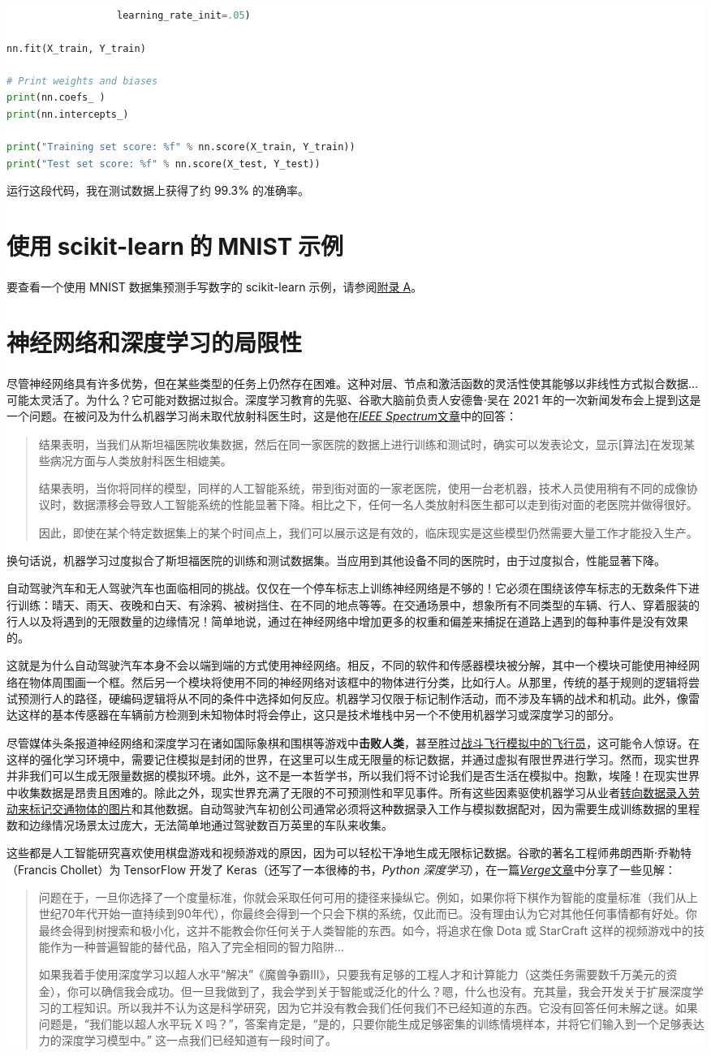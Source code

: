 ```py
                   learning_rate_init=.05)

nn.fit(X_train, Y_train)

# Print weights and biases
print(nn.coefs_ )
print(nn.intercepts_)

print("Training set score: %f" % nn.score(X_train, Y_train))
print("Test set score: %f" % nn.score(X_test, Y_test))
```

运行这段代码，我在测试数据上获得了约 99.3% 的准确率。

# 使用 scikit-learn 的 MNIST 示例

要查看一个使用 MNIST 数据集预测手写数字的 scikit-learn 示例，请参阅[附录 A](app01.xhtml#appendix)。

# 神经网络和深度学习的局限性

尽管神经网络具有许多优势，但在某些类型的任务上仍然存在困难。这种对层、节点和激活函数的灵活性使其能够以非线性方式拟合数据...可能太灵活了。为什么？它可能对数据过拟合。深度学习教育的先驱、谷歌大脑前负责人安德鲁·吴在 2021 年的一次新闻发布会上提到这是一个问题。在被问及为什么机器学习尚未取代放射科医生时，这是他在[*IEEE Spectrum*文章](https://oreil.ly/ljXsz)中的回答：

> 结果表明，当我们从斯坦福医院收集数据，然后在同一家医院的数据上进行训练和测试时，确实可以发表论文，显示[算法]在发现某些病况方面与人类放射科医生相媲美。
> 
> 结果表明，当你将同样的模型，同样的人工智能系统，带到街对面的一家老医院，使用一台老机器，技术人员使用稍有不同的成像协议时，数据漂移会导致人工智能系统的性能显著下降。相比之下，任何一名人类放射科医生都可以走到街对面的老医院并做得很好。
> 
> 因此，即使在某个特定数据集上的某个时间点上，我们可以展示这是有效的，临床现实是这些模型仍然需要大量工作才能投入生产。

换句话说，机器学习过度拟合了斯坦福医院的训练和测试数据集。当应用到其他设备不同的医院时，由于过度拟合，性能显著下降。

自动驾驶汽车和无人驾驶汽车也面临相同的挑战。仅仅在一个停车标志上训练神经网络是不够的！它必须在围绕该停车标志的无数条件下进行训练：晴天、雨天、夜晚和白天、有涂鸦、被树挡住、在不同的地点等等。在交通场景中，想象所有不同类型的车辆、行人、穿着服装的行人以及将遇到的无限数量的边缘情况！简单地说，通过在神经网络中增加更多的权重和偏差来捕捉在道路上遇到的每种事件是没有效果的。

这就是为什么自动驾驶汽车本身不会以端到端的方式使用神经网络。相反，不同的软件和传感器模块被分解，其中一个模块可能使用神经网络在物体周围画一个框。然后另一个模块将使用不同的神经网络对该框中的物体进行分类，比如行人。从那里，传统的基于规则的逻辑将尝试预测行人的路径，硬编码逻辑将从不同的条件中选择如何反应。机器学习仅限于标记制作活动，而不涉及车辆的战术和机动。此外，像雷达这样的基本传感器在车辆前方检测到未知物体时将会停止，这只是技术堆栈中另一个不使用机器学习或深度学习的部分。

尽管媒体头条报道神经网络和深度学习在诸如国际象棋和围棋等游戏中**击败人类**，甚至胜过[战斗飞行模拟中的飞行员](https://oreil.ly/hbdYI)，这可能令人惊讶。在这样的强化学习环境中，需要记住模拟是封闭的世界，在这里可以生成无限量的标记数据，并通过虚拟有限世界进行学习。然而，现实世界并非我们可以生成无限量数据的模拟环境。此外，这不是一本哲学书，所以我们将不讨论我们是否生活在模拟中。抱歉，埃隆！在现实世界中收集数据是昂贵且困难的。除此之外，现实世界充满了无限的不可预测性和罕见事件。所有这些因素驱使机器学习从业者[转向数据录入劳动来标记交通物体的图片](https://oreil.ly/mhjvz)和其他数据。自动驾驶汽车初创公司通常必须将这种数据录入工作与模拟数据配对，因为需要生成训练数据的里程数和边缘情况场景太过庞大，无法简单地通过驾驶数百万英里的车队来收集。

这些都是人工智能研究喜欢使用棋盘游戏和视频游戏的原因，因为可以轻松干净地生成无限标记数据。谷歌的著名工程师弗朗西斯·乔勒特（Francis Chollet）为 TensorFlow 开发了 Keras（还写了一本很棒的书，*Python 深度学习*），在一篇[*Verge*文章](https://oreil.ly/4PDLf)中分享了一些见解：

> 问题在于，一旦你选择了一个度量标准，你就会采取任何可用的捷径来操纵它。例如，如果你将下棋作为智能的度量标准（我们从上世纪70年代开始一直持续到90年代），你最终会得到一个只会下棋的系统，仅此而已。没有理由认为它对其他任何事情都有好处。你最终会得到树搜索和极小化，这并不能教会你任何关于人类智能的东西。如今，将追求在像 Dota 或 StarCraft 这样的视频游戏中的技能作为一种普遍智能的替代品，陷入了完全相同的智力陷阱...
> 
> 如果我着手使用深度学习以超人水平“解决”《魔兽争霸III》，只要我有足够的工程人才和计算能力（这类任务需要数千万美元的资金），你可以确信我会成功。但一旦我做到了，我会学到关于智能或泛化的什么？嗯，什么也没有。充其量，我会开发关于扩展深度学习的工程知识。所以我并不认为这是科学研究，因为它并没有教会我们任何我们不已经知道的东西。它没有回答任何未解之谜。如果问题是，“我们能以超人水平玩 X 吗？”，答案肯定是，“是的，只要你能生成足够密集的训练情境样本，并将它们输入到一个足够表达力的深度学习模型中。” 这一点我们已经知道有一段时间了。
